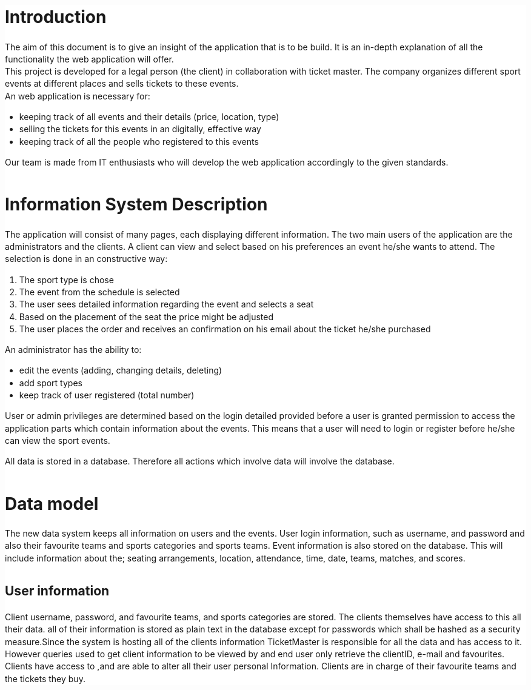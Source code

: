 # Introduction

The aim of this document is to give an insight of the application that is to be build. It is an in-depth explanation of all the functionality the web application will offer.<br>
This project is developed for a legal person (the client) in collaboration with ticket master. The company organizes different sport events at different places and sells tickets to these events.<br>
An web application is necessary for:

-   keeping track of all events and their details (price, location, type)
-   selling the tickets for this events in an digitally, effective way
-   keeping track of all the people who registered to this events

Our team is made from IT enthusiasts who will develop the web application accordingly to the given standards.

# Information System Description

The application will consist of many pages, each displaying different information.
The two main users of the application are the administrators and the clients. A client can view and select based on his preferences an event he/she wants to attend. The selection is done in an constructive way:

1. The sport type is chose
2. The event from the schedule is selected
3. The user sees detailed information regarding the event and selects a seat
4. Based on the placement of the seat the price might be adjusted
5. The user places the order and receives an confirmation on his email about the ticket he/she purchased

An administrator has the ability to:
-   edit the events (adding, changing details, deleting)
-   add sport types
-   keep track of user registered (total number)

User or admin privileges are determined based on the login detailed provided before a user is granted permission to access the application parts which contain information about the events.
This means that a user will need to login or register before he/she can view the sport events.

All data is stored in a database. Therefore all actions which involve data will involve the database.

# Data model
The new data system keeps all information on users and the events. User login information, such as username, and password and also their favourite teams and sports categories and sports teams. Event information is also stored on the database. This will include information about the; seating arrangements, location, attendance, time, date, teams, matches, and scores.

## User information
Client username, password, and favourite teams, and sports categories are stored. The clients themselves have access to this all their data. all of their information is stored as plain text in the database except for passwords which shall be hashed as a security measure.Since the system is hosting all of the clients information TicketMaster is responsible for all the data and has access to it. However queries used to get client information to be viewed by and end user only retrieve the clientID, e-mail and favourites. Clients have access to ,and are able to alter all their user personal Information. Clients are in charge of their favourite teams and the tickets they buy. 
